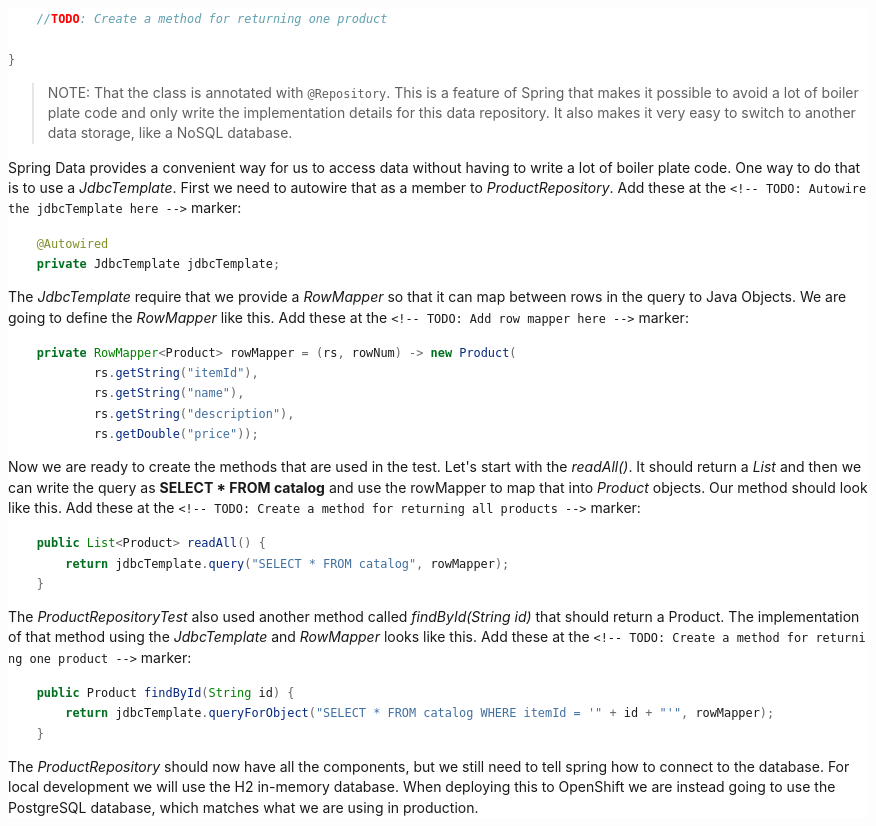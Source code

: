 ~~~java
    //TODO: Create a method for returning one product

}
~~~

> NOTE: That the class is annotated with `@Repository`. This is a feature of Spring that makes it possible to avoid a lot of boiler plate code and only write the implementation details for this data repository. It also makes it very easy to switch to another data storage, like a NoSQL database.

Spring Data provides a convenient way for us to access data without having to write a lot of boiler plate code. One way to do that is to use a _JdbcTemplate_. First we need to autowire that as a member to _ProductRepository_. Add these at the `<!-- TODO: Autowire the jdbcTemplate here -->` marker:

~~~java
    @Autowired
    private JdbcTemplate jdbcTemplate;
~~~

The _JdbcTemplate_ require that we provide a _RowMapper_ so that it can map between rows in the query to Java Objects. We are going to define the _RowMapper_ like this.
Add these at the `<!-- TODO: Add row mapper here -->` marker:

~~~java
    private RowMapper<Product> rowMapper = (rs, rowNum) -> new Product(
            rs.getString("itemId"),
            rs.getString("name"),
            rs.getString("description"),
            rs.getDouble("price"));
~~~

Now we are ready to create the methods that are used in the test. Let's start with the _readAll()_. It should return a _List<Product>_ and then we can write the query as **SELECT * FROM catalog** and use the rowMapper to map that into _Product_ objects. Our method should look like this.
Add these at the `<!-- TODO: Create a method for returning all products -->` marker:

~~~java
    public List<Product> readAll() {
        return jdbcTemplate.query("SELECT * FROM catalog", rowMapper);
    }
~~~

The _ProductRepositoryTest_ also used another method called _findById(String id)_ that should return a Product. The implementation of that method using the _JdbcTemplate_ and _RowMapper_ looks like this. Add these at the `<!-- TODO: Create a method for returning one product -->` marker:

~~~java
    public Product findById(String id) {
        return jdbcTemplate.queryForObject("SELECT * FROM catalog WHERE itemId = '" + id + "'", rowMapper);
    }
~~~

The _ProductRepository_ should now have all the components, but we still need to tell spring how to connect to the database. For local development we will use the H2 in-memory database. When deploying this to OpenShift we are instead going to use the PostgreSQL database, which matches what we are using in production.
